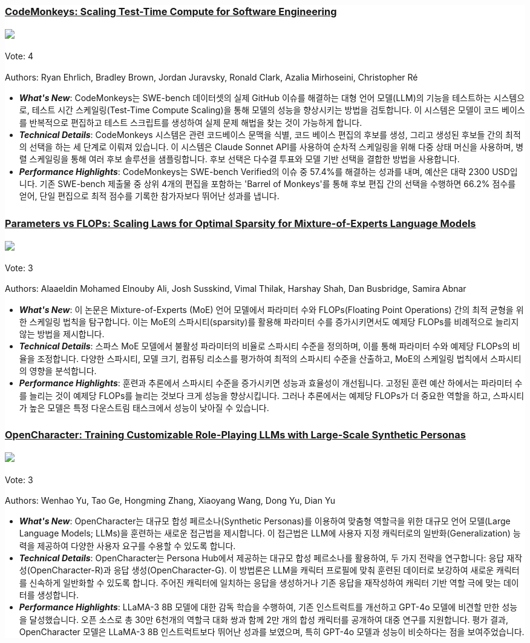 ### [CodeMonkeys: Scaling Test-Time Compute for Software Engineering](https://arxiv.org/abs/2501.14723)

![](https://cdn-thumbnails.huggingface.co/social-thumbnails/papers/2501.14723.png)

Vote: 4

Authors: Ryan Ehrlich, Bradley Brown, Jordan Juravsky, Ronald Clark, Azalia Mirhoseini, Christopher Ré

- ***What's New***: CodeMonkeys는 SWE-bench 데이터셋의 실제 GitHub 이슈를 해결하는 대형 언어 모델(LLM)의 기능을 테스트하는 시스템으로, 테스트 시간 스케일링(Test-Time Compute Scaling)을 통해 모델의 성능을 향상시키는 방법을 검토합니다. 이 시스템은 모델이 코드 베이스를 반복적으로 편집하고 테스트 스크립트를 생성하여 실제 문제 해법을 찾는 것이 가능하게 합니다.
- ***Technical Details***: CodeMonkeys 시스템은 관련 코드베이스 문맥을 식별, 코드 베이스 편집의 후보를 생성, 그리고 생성된 후보들 간의 최적의 선택을 하는 세 단계로 이뤄져 있습니다. 이 시스템은 Claude Sonnet API를 사용하여 순차적 스케일링을 위해 다중 상태 머신을 사용하며, 병렬 스케일링을 통해 여러 후보 솔루션을 샘플링합니다. 후보 선택은 다수결 투표와 모델 기반 선택을 결합한 방법을 사용합니다.
- ***Performance Highlights***: CodeMonkeys는 SWE-bench Verified의 이슈 중 57.4%를 해결하는 성과를 내며, 예산은 대략 2300 USD입니다. 기존 SWE-bench 제출물 중 상위 4개의 편집을 포함하는 'Barrel of Monkeys'를 통해 후보 편집 간의 선택을 수행하면 66.2% 점수를 얻어, 단일 편집으로 최적 점수를 기록한 참가자보다 뛰어난 성과를 냅니다.

### [Parameters vs FLOPs: Scaling Laws for Optimal Sparsity for Mixture-of-Experts Language Models](https://arxiv.org/abs/2501.12370)

![](https://cdn-thumbnails.huggingface.co/social-thumbnails/papers/2501.12370.png)

Vote: 3

Authors: Alaaeldin Mohamed Elnouby Ali, Josh Susskind, Vimal Thilak, Harshay Shah, Dan Busbridge, Samira Abnar

- ***What's New***: 이 논문은 Mixture-of-Experts (MoE) 언어 모델에서 파라미터 수와 FLOPs(Floating Point Operations) 간의 최적 균형을 위한 스케일링 법칙을 탐구합니다. 이는 MoE의 스파시티(sparsity)를 활용해 파라미터 수를 증가시키면서도 예제당 FLOPs를 비례적으로 늘리지 않는 방법을 제시합니다.
- ***Technical Details***: 스파스 MoE 모델에서 불활성 파라미터의 비율로 스파시티 수준을 정의하며, 이를 통해 파라미터 수와 예제당 FLOPs의 비율을 조정합니다. 다양한 스파시티, 모델 크기, 컴퓨팅 리소스를 평가하여 최적의 스파시티 수준을 산출하고, MoE의 스케일링 법칙에서 스파시티의 영향을 분석합니다.
- ***Performance Highlights***: 훈련과 추론에서 스파시티 수준을 증가시키면 성능과 효율성이 개선됩니다. 고정된 훈련 예산 하에서는 파라미터 수를 늘리는 것이 예제당 FLOPs를 늘리는 것보다 크게 성능을 향상시킵니다. 그러나 추론에서는 예제당 FLOPs가 더 중요한 역할을 하고, 스파시티가 높은 모델은 특정 다운스트림 태스크에서 성능이 낮아질 수 있습니다.

### [OpenCharacter: Training Customizable Role-Playing LLMs with Large-Scale Synthetic Personas](https://arxiv.org/abs/2501.15427)

![](https://cdn-thumbnails.huggingface.co/social-thumbnails/papers/2501.15427.png)

Vote: 3

Authors: Wenhao Yu, Tao Ge, Hongming Zhang, Xiaoyang Wang, Dong Yu, Dian Yu

- ***What's New***: OpenCharacter는 대규모 합성 페르소나(Synthetic Personas)를 이용하여 맞춤형 역할극을 위한 대규모 언어 모델(Large Language Models; LLMs)을 훈련하는 새로운 접근법을 제시합니다. 이 접근법은 LLM에 사용자 지정 캐릭터로의 일반화(Generalization) 능력을 제공하여 다양한 사용자 요구를 수용할 수 있도록 합니다.
- ***Technical Details***: OpenCharacter는 Persona Hub에서 제공하는 대규모 합성 페르소나를 활용하여, 두 가지 전략을 연구합니다: 응답 재작성(OpenCharacter-R)과 응답 생성(OpenCharacter-G). 이 방법론은 LLM을 캐릭터 프로필에 맞춰 훈련된 데이터로 보강하여 새로운 캐릭터를 신속하게 일반화할 수 있도록 합니다. 주어진 캐릭터에 일치하는 응답을 생성하거나 기존 응답을 재작성하여 캐릭터 기반 역할 극에 맞는 데이터를 생성합니다.
- ***Performance Highlights***: LLaMA-3 8B 모델에 대한 감독 학습을 수행하여, 기존 인스트럭트를 개선하고 GPT-4o 모델에 비견할 만한 성능을 달성했습니다. 오픈 소스로 총 30만 6천개의 역할극 대화 쌍과 함께 2만 개의 합성 캐릭터를 공개하여 대중 연구를 지원합니다. 평가 결과, OpenCharacter 모델은 LLaMA-3 8B 인스트럭트보다 뛰어난 성과를 보였으며, 특히 GPT-4o 모델과 성능이 비슷하다는 점을 보여주었습니다.
